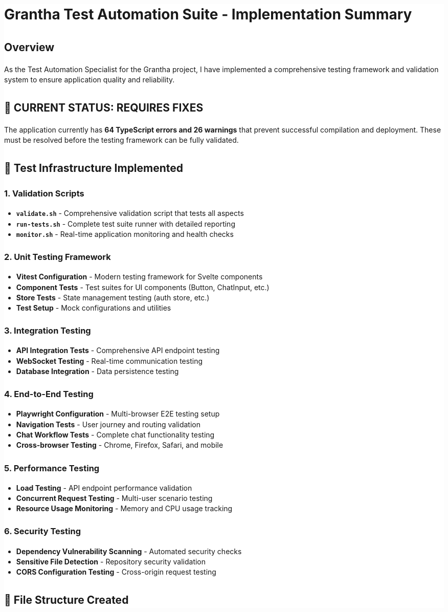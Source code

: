 # Grantha Test Automation Suite - Implementation Summary

## Overview
As the Test Automation Specialist for the Grantha project, I have implemented a comprehensive testing framework and validation system to ensure application quality and reliability.

## 🚨 **CURRENT STATUS: REQUIRES FIXES**

The application currently has **64 TypeScript errors and 26 warnings** that prevent successful compilation and deployment. These must be resolved before the testing framework can be fully validated.

## 🧪 Test Infrastructure Implemented

### 1. Validation Scripts
- **`validate.sh`** - Comprehensive validation script that tests all aspects
- **`run-tests.sh`** - Complete test suite runner with detailed reporting
- **`monitor.sh`** - Real-time application monitoring and health checks

### 2. Unit Testing Framework
- **Vitest Configuration** - Modern testing framework for Svelte components
- **Component Tests** - Test suites for UI components (Button, ChatInput, etc.)
- **Store Tests** - State management testing (auth store, etc.)
- **Test Setup** - Mock configurations and utilities

### 3. Integration Testing
- **API Integration Tests** - Comprehensive API endpoint testing
- **WebSocket Testing** - Real-time communication testing
- **Database Integration** - Data persistence testing

### 4. End-to-End Testing
- **Playwright Configuration** - Multi-browser E2E testing setup
- **Navigation Tests** - User journey and routing validation
- **Chat Workflow Tests** - Complete chat functionality testing
- **Cross-browser Testing** - Chrome, Firefox, Safari, and mobile

### 5. Performance Testing
- **Load Testing** - API endpoint performance validation
- **Concurrent Request Testing** - Multi-user scenario testing
- **Resource Usage Monitoring** - Memory and CPU usage tracking

### 6. Security Testing
- **Dependency Vulnerability Scanning** - Automated security checks
- **Sensitive File Detection** - Repository security validation
- **CORS Configuration Testing** - Cross-origin request testing

## 📁 File Structure Created
